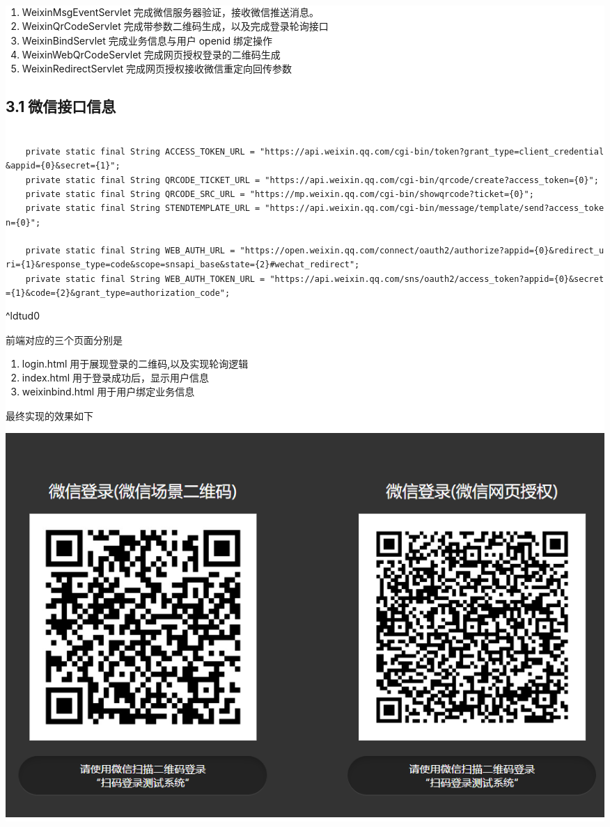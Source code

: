 1. WeixinMsgEventServlet 完成微信服务器验证，接收微信推送消息。
2. WeixinQrCodeServlet 完成带参数二维码生成，以及完成登录轮询接口
3. WeixinBindServlet 完成业务信息与用户 openid 绑定操作
4. WeixinWebQrCodeServlet 完成网页授权登录的二维码生成
5. WeixinRedirectServlet 完成网页授权接收微信重定向回传参数

## 3.1 微信接口信息

```

	private static final String ACCESS_TOKEN_URL = "https://api.weixin.qq.com/cgi-bin/token?grant_type=client_credential&appid={0}&secret={1}";
	private static final String QRCODE_TICKET_URL = "https://api.weixin.qq.com/cgi-bin/qrcode/create?access_token={0}";
	private static final String QRCODE_SRC_URL = "https://mp.weixin.qq.com/cgi-bin/showqrcode?ticket={0}";
	private static final String STENDTEMPLATE_URL = "https://api.weixin.qq.com/cgi-bin/message/template/send?access_token={0}";

	private static final String WEB_AUTH_URL = "https://open.weixin.qq.com/connect/oauth2/authorize?appid={0}&redirect_uri={1}&response_type=code&scope=snsapi_base&state={2}#wechat_redirect";
	private static final String WEB_AUTH_TOKEN_URL = "https://api.weixin.qq.com/sns/oauth2/access_token?appid={0}&secret={1}&code={2}&grant_type=authorization_code"; 
```

^ldtud0

前端对应的三个页面分别是

1. login.html 用于展现登录的二维码,以及实现轮询逻辑
2. index.html 用于登录成功后，显示用户信息
3. weixinbind.html 用于用户绑定业务信息

最终实现的效果如下

![525](../../Attachments/d032a9e3da050c8ebedc35b86c0745bc.png)
